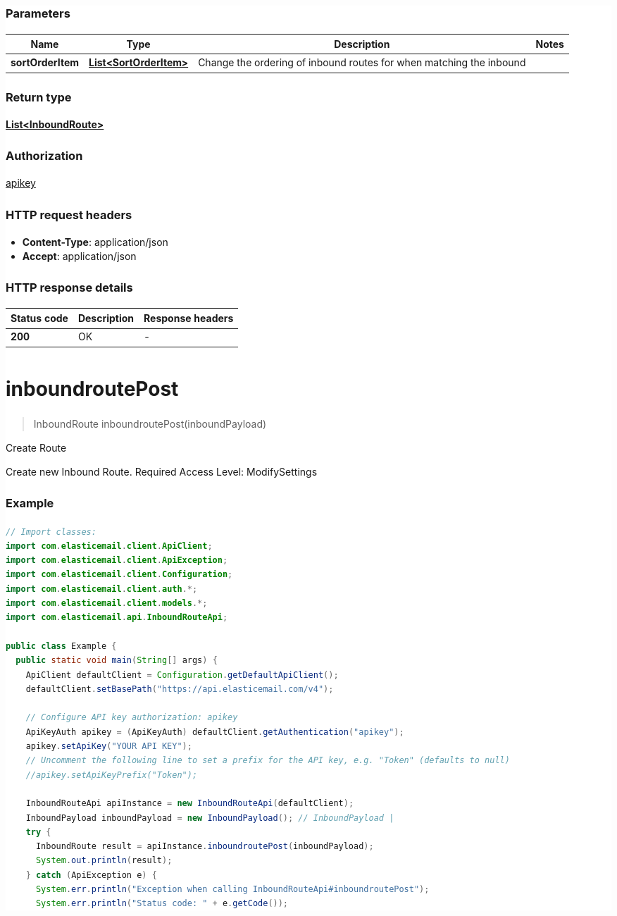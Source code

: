 ### Parameters

| Name | Type | Description  | Notes |
|------------- | ------------- | ------------- | -------------|
| **sortOrderItem** | [**List&lt;SortOrderItem&gt;**](SortOrderItem.md)| Change the ordering of inbound routes for when matching the inbound | |

### Return type

[**List&lt;InboundRoute&gt;**](InboundRoute.md)

### Authorization

[apikey](../README.md#apikey)

### HTTP request headers

 - **Content-Type**: application/json
 - **Accept**: application/json

### HTTP response details
| Status code | Description | Response headers |
|-------------|-------------|------------------|
| **200** | OK |  -  |

<a id="inboundroutePost"></a>
# **inboundroutePost**
> InboundRoute inboundroutePost(inboundPayload)

Create Route

Create new Inbound Route. Required Access Level: ModifySettings

### Example
```java
// Import classes:
import com.elasticemail.client.ApiClient;
import com.elasticemail.client.ApiException;
import com.elasticemail.client.Configuration;
import com.elasticemail.client.auth.*;
import com.elasticemail.client.models.*;
import com.elasticemail.api.InboundRouteApi;

public class Example {
  public static void main(String[] args) {
    ApiClient defaultClient = Configuration.getDefaultApiClient();
    defaultClient.setBasePath("https://api.elasticemail.com/v4");
    
    // Configure API key authorization: apikey
    ApiKeyAuth apikey = (ApiKeyAuth) defaultClient.getAuthentication("apikey");
    apikey.setApiKey("YOUR API KEY");
    // Uncomment the following line to set a prefix for the API key, e.g. "Token" (defaults to null)
    //apikey.setApiKeyPrefix("Token");

    InboundRouteApi apiInstance = new InboundRouteApi(defaultClient);
    InboundPayload inboundPayload = new InboundPayload(); // InboundPayload | 
    try {
      InboundRoute result = apiInstance.inboundroutePost(inboundPayload);
      System.out.println(result);
    } catch (ApiException e) {
      System.err.println("Exception when calling InboundRouteApi#inboundroutePost");
      System.err.println("Status code: " + e.getCode());
```